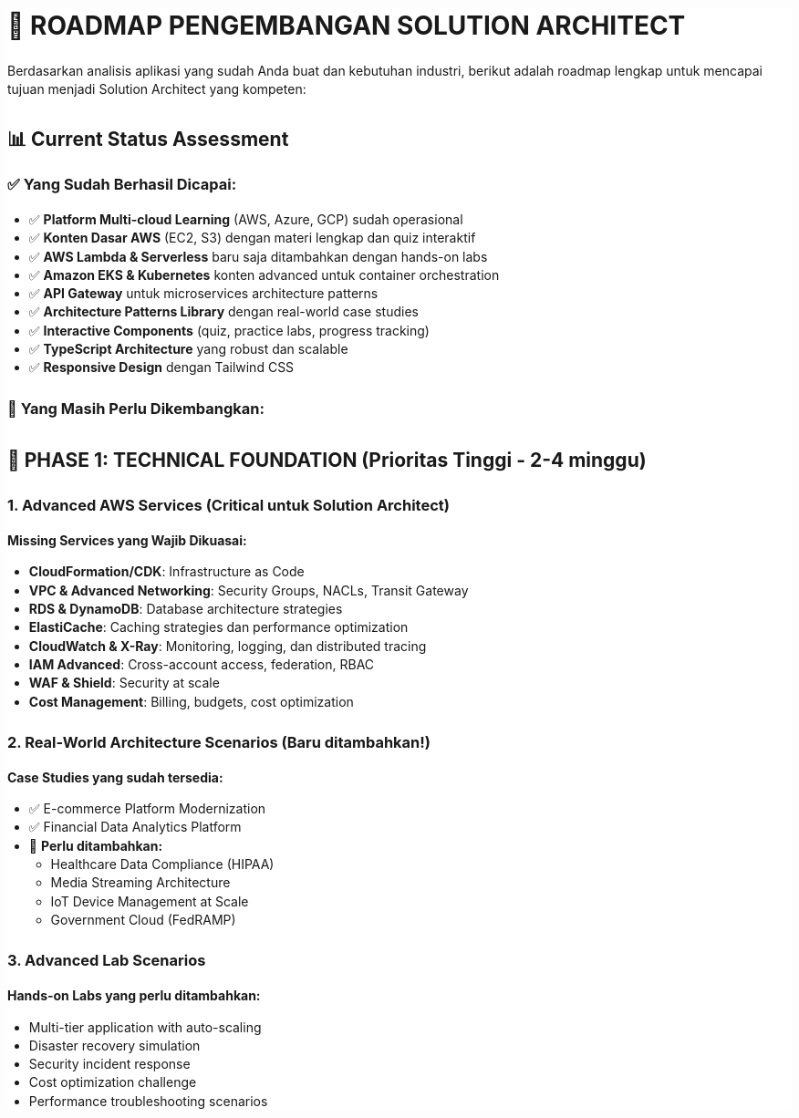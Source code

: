 # 🎯 ROADMAP PENGEMBANGAN SOLUTION ARCHITECT

Berdasarkan analisis aplikasi yang sudah Anda buat dan kebutuhan industri, berikut adalah roadmap lengkap untuk mencapai tujuan menjadi Solution Architect yang kompeten:

## 📊 Current Status Assessment

### ✅ **Yang Sudah Berhasil Dicapai:**
- ✅ **Platform Multi-cloud Learning** (AWS, Azure, GCP) sudah operasional
- ✅ **Konten Dasar AWS** (EC2, S3) dengan materi lengkap dan quiz interaktif
- ✅ **AWS Lambda & Serverless** baru saja ditambahkan dengan hands-on labs
- ✅ **Amazon EKS & Kubernetes** konten advanced untuk container orchestration
- ✅ **API Gateway** untuk microservices architecture patterns
- ✅ **Architecture Patterns Library** dengan real-world case studies
- ✅ **Interactive Components** (quiz, practice labs, progress tracking)
- ✅ **TypeScript Architecture** yang robust dan scalable
- ✅ **Responsive Design** dengan Tailwind CSS

### 🚧 **Yang Masih Perlu Dikembangkan:**

## 🎯 PHASE 1: TECHNICAL FOUNDATION (Prioritas Tinggi - 2-4 minggu)

### 1. **Advanced AWS Services** (Critical untuk Solution Architect)
**Missing Services yang Wajib Dikuasai:**
- **CloudFormation/CDK**: Infrastructure as Code
- **VPC & Advanced Networking**: Security Groups, NACLs, Transit Gateway
- **RDS & DynamoDB**: Database architecture strategies
- **ElastiCache**: Caching strategies dan performance optimization
- **CloudWatch & X-Ray**: Monitoring, logging, dan distributed tracing
- **IAM Advanced**: Cross-account access, federation, RBAC
- **WAF & Shield**: Security at scale
- **Cost Management**: Billing, budgets, cost optimization

### 2. **Real-World Architecture Scenarios** (Baru ditambahkan!)
**Case Studies yang sudah tersedia:**
- ✅ E-commerce Platform Modernization
- ✅ Financial Data Analytics Platform
- 🚧 **Perlu ditambahkan:**
  - Healthcare Data Compliance (HIPAA)
  - Media Streaming Architecture
  - IoT Device Management at Scale
  - Government Cloud (FedRAMP)

### 3. **Advanced Lab Scenarios**
**Hands-on Labs yang perlu ditambahkan:**
- Multi-tier application with auto-scaling
- Disaster recovery simulation
- Security incident response
- Cost optimization challenge
- Performance troubleshooting scenarios
